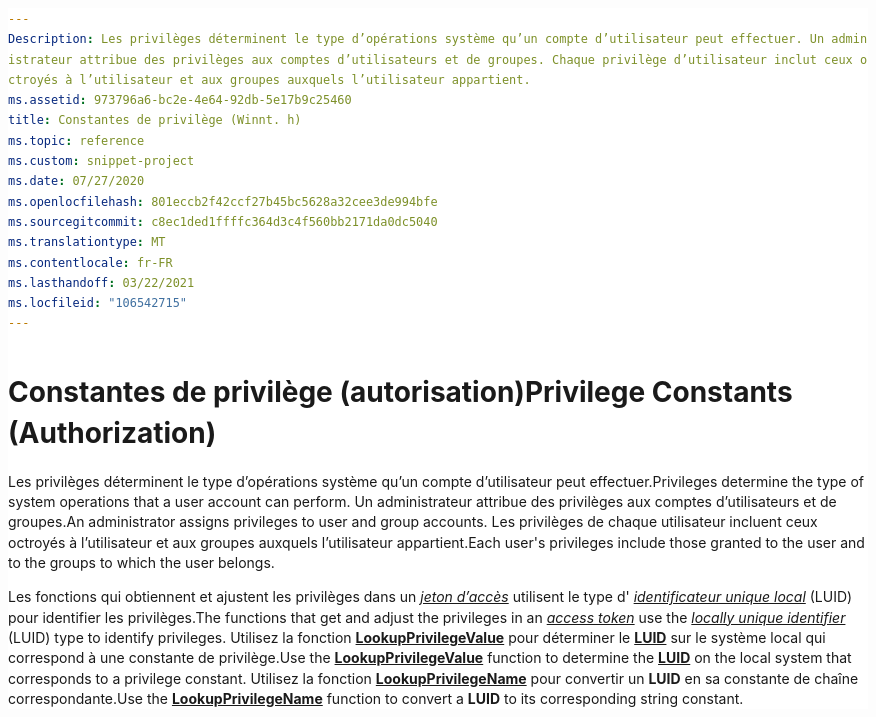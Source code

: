 ```yaml
---
Description: Les privilèges déterminent le type d’opérations système qu’un compte d’utilisateur peut effectuer. Un administrateur attribue des privilèges aux comptes d’utilisateurs et de groupes. Chaque privilège d’utilisateur inclut ceux octroyés à l’utilisateur et aux groupes auxquels l’utilisateur appartient.
ms.assetid: 973796a6-bc2e-4e64-92db-5e17b9c25460
title: Constantes de privilège (Winnt. h)
ms.topic: reference
ms.custom: snippet-project
ms.date: 07/27/2020
ms.openlocfilehash: 801eccb2f42ccf27b45bc5628a32cee3de994bfe
ms.sourcegitcommit: c8ec1ded1ffffc364d3c4f560bb2171da0dc5040
ms.translationtype: MT
ms.contentlocale: fr-FR
ms.lasthandoff: 03/22/2021
ms.locfileid: "106542715"
---
```

# <a name="privilege-constants-authorization"></a><span data-ttu-id="a7488-105">Constantes de privilège (autorisation)</span><span class="sxs-lookup"><span data-stu-id="a7488-105">Privilege Constants (Authorization)</span></span>

<span data-ttu-id="a7488-106">Les privilèges déterminent le type d’opérations système qu’un compte d’utilisateur peut effectuer.</span><span class="sxs-lookup"><span data-stu-id="a7488-106">Privileges determine the type of system operations that a user account can perform.</span></span> <span data-ttu-id="a7488-107">Un administrateur attribue des privilèges aux comptes d’utilisateurs et de groupes.</span><span class="sxs-lookup"><span data-stu-id="a7488-107">An administrator assigns privileges to user and group accounts.</span></span> <span data-ttu-id="a7488-108">Les privilèges de chaque utilisateur incluent ceux octroyés à l’utilisateur et aux groupes auxquels l’utilisateur appartient.</span><span class="sxs-lookup"><span data-stu-id="a7488-108">Each user's privileges include those granted to the user and to the groups to which the user belongs.</span></span>

<span data-ttu-id="a7488-109">Les fonctions qui obtiennent et ajustent les privilèges dans un [*jeton d’accès*](/windows/desktop/SecGloss/a-gly) utilisent le type d' [*identificateur unique local*](/windows/desktop/SecGloss/l-gly) (LUID) pour identifier les privilèges.</span><span class="sxs-lookup"><span data-stu-id="a7488-109">The functions that get and adjust the privileges in an [*access token*](/windows/desktop/SecGloss/a-gly) use the [*locally unique identifier*](/windows/desktop/SecGloss/l-gly) (LUID) type to identify privileges.</span></span> <span data-ttu-id="a7488-110">Utilisez la fonction [**LookupPrivilegeValue**](/windows/desktop/api/Winbase/nf-winbase-lookupprivilegevaluea) pour déterminer le [**LUID**](/windows/desktop/api/Winnt/ns-winnt-luid) sur le système local qui correspond à une constante de privilège.</span><span class="sxs-lookup"><span data-stu-id="a7488-110">Use the [**LookupPrivilegeValue**](/windows/desktop/api/Winbase/nf-winbase-lookupprivilegevaluea) function to determine the [**LUID**](/windows/desktop/api/Winnt/ns-winnt-luid) on the local system that corresponds to a privilege constant.</span></span> <span data-ttu-id="a7488-111">Utilisez la fonction [**LookupPrivilegeName**](/windows/desktop/api/Winbase/nf-winbase-lookupprivilegenamea) pour convertir un **LUID** en sa constante de chaîne correspondante.</span><span class="sxs-lookup"><span data-stu-id="a7488-111">Use the [**LookupPrivilegeName**](/windows/desktop/api/Winbase/nf-winbase-lookupprivilegenamea) function to convert a **LUID** to its corresponding string constant.</span></span>
